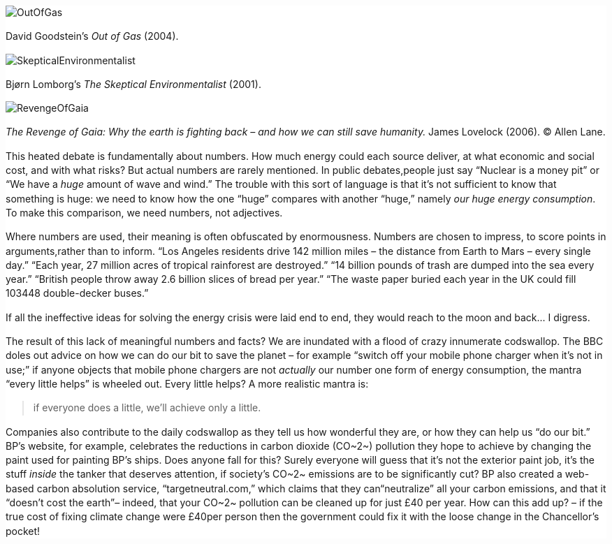 ![OutOfGas](OutOfGasS.jpg)

David Goodstein’s *Out of Gas* (2004).

![SkepticalEnvironmentalist](lomborgSES.jpg)

Bjørn Lomborg’s *The Skeptical Environmentalist* (2001).

![RevengeOfGaia](revengeOfGaiaS.jpg)

*The Revenge of Gaia: Why the earth is fighting back – and how we can still
save humanity.* James Lovelock (2006). © Allen Lane.

This heated debate is fundamentally about numbers. How much energy could each
source deliver, at what economic and social cost, and with what risks? But
actual numbers are rarely mentioned. In public debates,people just say “Nuclear
is a money pit” or “We have a *huge* amount of wave and wind.” The trouble with
this sort of language is that it’s not sufficient to know that something is
huge: we need to know how the one “huge” compares with another “huge,” namely
*our huge energy consumption*. To make this comparison, we need numbers, not
adjectives.

Where numbers are used, their meaning is often obfuscated by enormousness.
Numbers are chosen to impress, to score points in arguments,rather than to
inform. “Los Angeles residents drive 142 million miles – the distance from
Earth to Mars – every single day.” “Each year, 27 million acres of tropical
rainforest are destroyed.” “14 billion pounds of trash are dumped into the sea
every year.” “British people throw away 2.6 billion slices of bread per year.”
“The waste paper buried each year in the UK could fill 103448 double-decker
buses.”

If all the ineffective ideas for solving the energy crisis were laid end to
end, they would reach to the moon and back... I digress.

The result of this lack of meaningful numbers and facts? We are inundated with
a flood of crazy innumerate codswallop. The BBC doles out advice on how we can
do our bit to save the planet – for example “switch off your mobile phone
charger when it’s not in use;” if anyone objects that mobile phone chargers are
not *actually* our number one form of energy consumption, the mantra “every
little helps” is wheeled out.  Every little helps? A more realistic mantra is:

> if everyone does a little, we’ll achieve only a little.

Companies also contribute to the daily codswallop as they tell us how wonderful
they are, or how they can help us “do our bit.” BP’s website, for example,
celebrates the reductions in carbon dioxide (CO~2~) pollution they hope to
achieve by changing the paint used for painting BP’s ships. Does anyone fall
for this? Surely everyone will guess that it’s not the exterior paint job, it’s
the stuff *inside* the tanker that deserves attention, if society’s CO~2~
emissions are to be significantly cut? BP also created a web-based carbon
absolution service, “targetneutral.com,” which claims that they can“neutralize”
all your carbon emissions, and that it “doesn’t cost the earth”– indeed, that
your CO~2~ pollution can be cleaned up for just £40 per year. How can this add
up? – if the true cost of fixing climate change were £40per person then the
government could fix it with the loose change in the Chancellor’s pocket!
